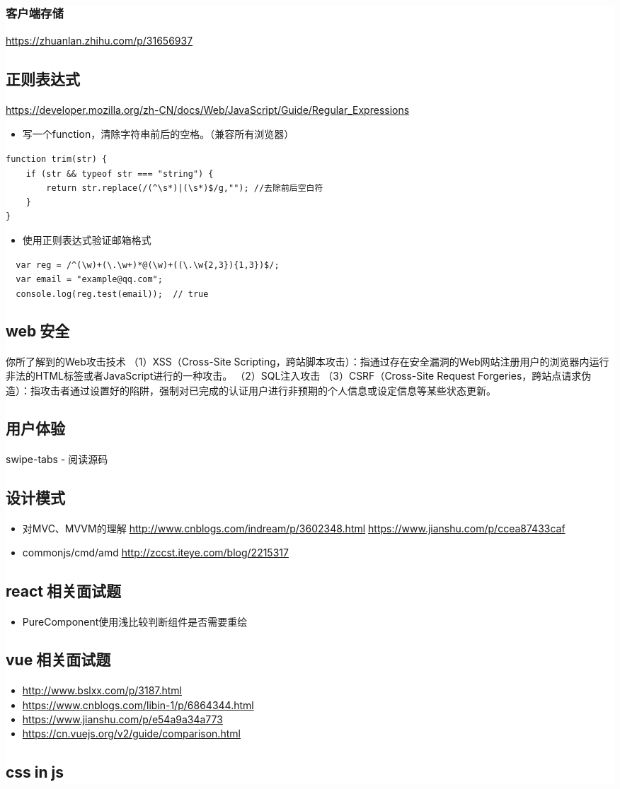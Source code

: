 ### 客户端存储
https://zhuanlan.zhihu.com/p/31656937

## 正则表达式
https://developer.mozilla.org/zh-CN/docs/Web/JavaScript/Guide/Regular_Expressions

* 写一个function，清除字符串前后的空格。（兼容所有浏览器）
```
function trim(str) {
    if (str && typeof str === "string") {
        return str.replace(/(^\s*)|(\s*)$/g,""); //去除前后空白符
    }
}
```
* 使用正则表达式验证邮箱格式
```  
  var reg = /^(\w)+(\.\w+)*@(\w)+((\.\w{2,3}){1,3})$/;
  var email = "example@qq.com";
  console.log(reg.test(email));  // true  
```

## web 安全
你所了解到的Web攻击技术
（1）XSS（Cross-Site Scripting，跨站脚本攻击）：指通过存在安全漏洞的Web网站注册用户的浏览器内运行非法的HTML标签或者JavaScript进行的一种攻击。
（2）SQL注入攻击
（3）CSRF（Cross-Site Request Forgeries，跨站点请求伪造）：指攻击者通过设置好的陷阱，强制对已完成的认证用户进行非预期的个人信息或设定信息等某些状态更新。

## 用户体验
swipe-tabs - 阅读源码

## 设计模式
* 对MVC、MVVM的理解
http://www.cnblogs.com/indream/p/3602348.html
https://www.jianshu.com/p/ccea87433caf

* commonjs/cmd/amd
http://zccst.iteye.com/blog/2215317

## react 相关面试题
* PureComponent使用浅比较判断组件是否需要重绘

## vue 相关面试题
* http://www.bslxx.com/p/3187.html
* https://www.cnblogs.com/libin-1/p/6864344.html
* https://www.jianshu.com/p/e54a9a34a773
* https://cn.vuejs.org/v2/guide/comparison.html

## css in js
